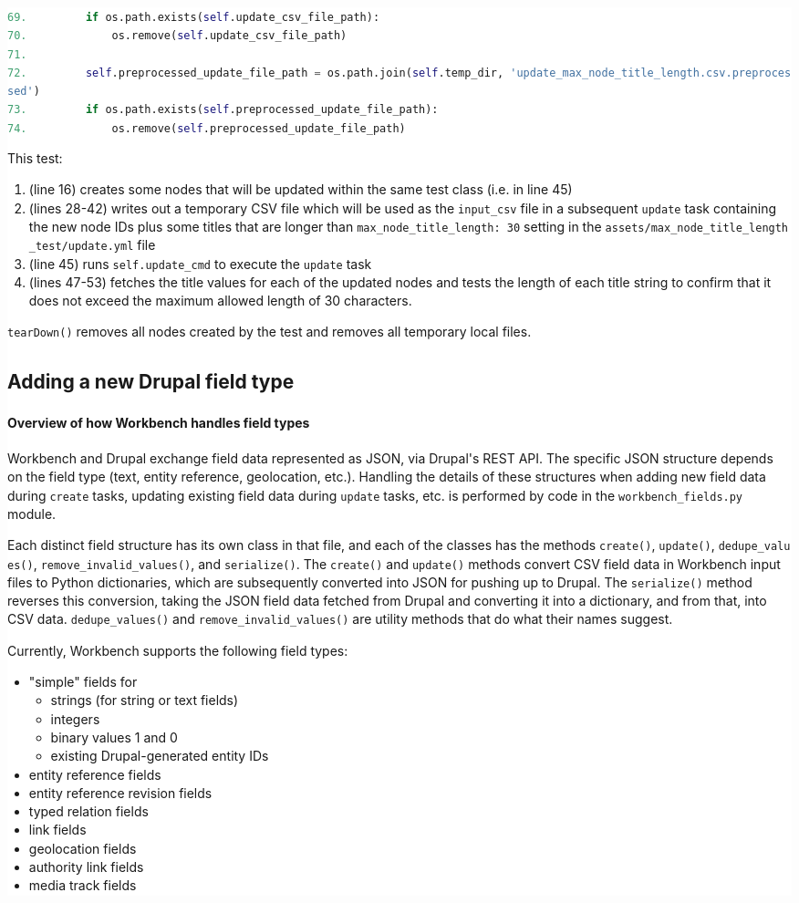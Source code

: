 ```python
69.         if os.path.exists(self.update_csv_file_path):
70.             os.remove(self.update_csv_file_path)
71.
72.         self.preprocessed_update_file_path = os.path.join(self.temp_dir, 'update_max_node_title_length.csv.preprocessed')
73.         if os.path.exists(self.preprocessed_update_file_path):
74.             os.remove(self.preprocessed_update_file_path)
```

This test:

1. (line 16) creates some nodes that will be updated within the same test class (i.e. in line 45)
1. (lines 28-42) writes out a temporary CSV file which will be used as the `input_csv` file in a subsequent `update` task containing the new node IDs plus some titles that are longer than `max_node_title_length: 30` setting in the `assets/max_node_title_length_test/update.yml` file
1. (line 45) runs `self.update_cmd` to execute the `update` task
1. (lines 47-53) fetches the title values for each of the updated nodes and tests the length of each title string to confirm that it does not exceed the maximum allowed length of 30 characters.

`tearDown()` removes all nodes created by the test and removes all temporary local files.

## Adding a new Drupal field type

#### Overview of how Workbench handles field types

Workbench and Drupal exchange field data represented as JSON, via Drupal's REST API. The specific JSON structure depends on the field type (text, entity reference, geolocation, etc.). Handling the details of these structures when adding new field data during `create` tasks, updating existing field data during `update` tasks, etc. is performed by code in the `workbench_fields.py` module.

Each distinct field structure has its own class in that file, and each of the classes has the methods `create()`, `update()`, `dedupe_values()`, `remove_invalid_values()`, and `serialize()`. The `create()` and `update()` methods convert CSV field data in Workbench input files to Python dictionaries, which are subsequently converted into JSON for pushing up to Drupal. The `serialize()` method reverses this conversion, taking the JSON field data fetched from Drupal and converting it into a dictionary, and from that, into CSV data. `dedupe_values()` and `remove_invalid_values()` are utility methods that do what their names suggest.

Currently, Workbench supports the following field types:

* "simple" fields for
    * strings (for string or text fields)
    * integers
    * binary values 1 and 0
    * existing Drupal-generated entity IDs
* entity reference fields
* entity reference revision fields
* typed relation fields
* link fields
* geolocation fields
* authority link fields
* media track fields
